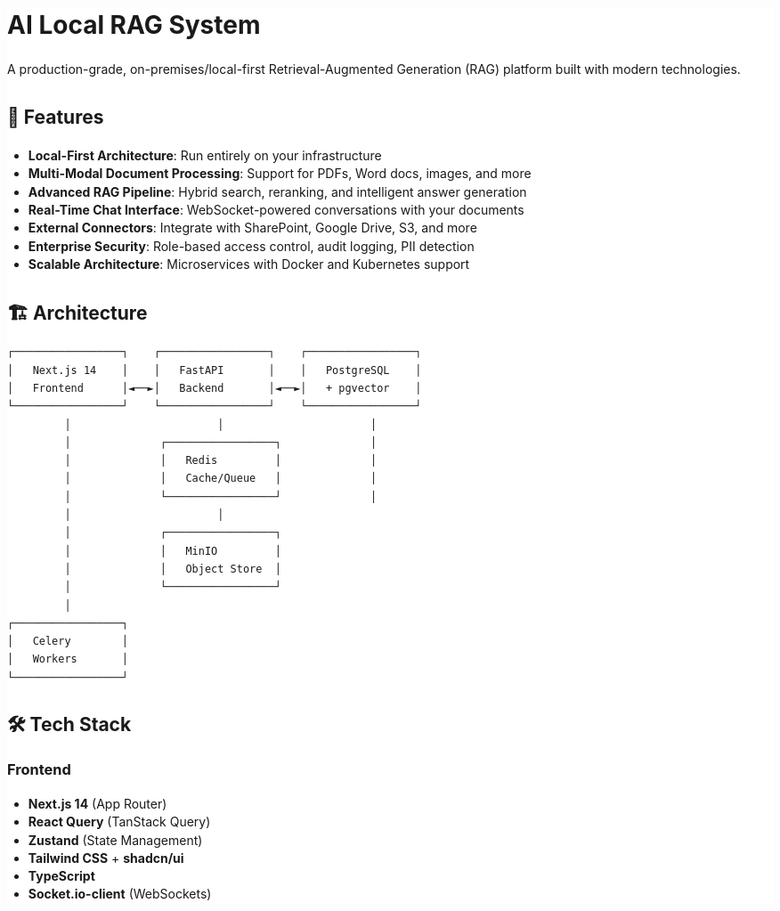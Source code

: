 # AI Local RAG System

A production-grade, on-premises/local-first Retrieval-Augmented Generation (RAG) platform built with modern technologies.

## 🚀 Features

- **Local-First Architecture**: Run entirely on your infrastructure
- **Multi-Modal Document Processing**: Support for PDFs, Word docs, images, and more
- **Advanced RAG Pipeline**: Hybrid search, reranking, and intelligent answer generation
- **Real-Time Chat Interface**: WebSocket-powered conversations with your documents
- **External Connectors**: Integrate with SharePoint, Google Drive, S3, and more
- **Enterprise Security**: Role-based access control, audit logging, PII detection
- **Scalable Architecture**: Microservices with Docker and Kubernetes support

## 🏗️ Architecture

```
┌─────────────────┐    ┌─────────────────┐    ┌─────────────────┐
│   Next.js 14    │    │   FastAPI       │    │   PostgreSQL    │
│   Frontend      │◄──►│   Backend       │◄──►│   + pgvector    │
└─────────────────┘    └─────────────────┘    └─────────────────┘
         │                       │                       │
         │              ┌─────────────────┐              │
         │              │   Redis         │              │
         │              │   Cache/Queue   │              │
         │              └─────────────────┘              │
         │                       │
         │              ┌─────────────────┐
         │              │   MinIO         │
         │              │   Object Store  │
         │              └─────────────────┘
         │
┌─────────────────┐
│   Celery        │
│   Workers       │
└─────────────────┘
```

## 🛠️ Tech Stack

### Frontend
- **Next.js 14** (App Router)
- **React Query** (TanStack Query)
- **Zustand** (State Management)
- **Tailwind CSS** + **shadcn/ui**
- **TypeScript**
- **Socket.io-client** (WebSockets)
